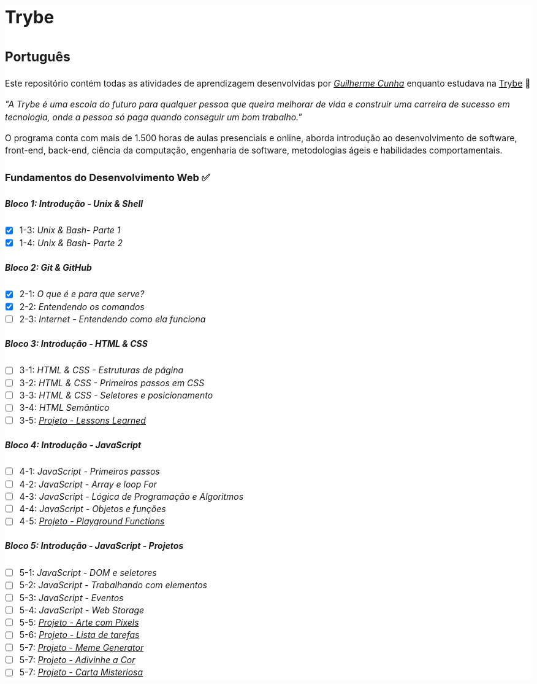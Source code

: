 # Trybe

## Português

Este repositório contém todas as atividades de aprendizagem desenvolvidas por _[Guilherme Cunha](https://www.linkedin.com/in/guilherme-he-cunha/)_ enquanto estudava na [Trybe](https://www.betrybe.com/) :rocket:

_"A Trybe é uma escola do futuro para qualquer pessoa que queira melhorar de vida e construir uma carreira de sucesso em tecnologia, onde a pessoa só paga quando conseguir um bom trabalho."_

O programa conta com mais de 1.500 horas de aulas presenciais e online, aborda introdução ao desenvolvimento de software, front-end, back-end, ciência da computação, engenharia de software, metodologias ágeis e habilidades comportamentais.

### Fundamentos do Desenvolvimento Web :white_check_mark:

##### Bloco 1: Introdução - Unix & Shell

- [x] 1-3: _Unix & Bash- Parte 1_
- [x] 1-4: _Unix & Bash- Parte 2_

##### Bloco 2: Git & GitHub

- [x] 2-1: _O que é e para que serve?_
- [x] 2-2: _Entendendo os comandos_
- [ ] 2-3: _Internet - Entendendo como ela funciona_

##### Bloco 3: Introdução - HTML & CSS

- [ ] 3-1: _HTML & CSS - Estruturas de página_
- [ ] 3-2: _HTML & CSS - Primeiros passos em CSS_
- [ ] 3-3: _HTML & CSS - Seletores e posicionamento_
- [ ] 3-4: _HTML Semântico_
- [ ] 3-5: _[Projeto - Lessons Learned]()_

##### Bloco 4: Introdução - JavaScript

- [ ] 4-1: _JavaScript - Primeiros passos_
- [ ] 4-2: _JavaScript - Array e loop For_
- [ ] 4-3: _JavaScript - Lógica de Programação e Algoritmos_
- [ ] 4-4: _JavaScript - Objetos e funções_
- [ ] 4-5: _[Projeto - Playground Functions]()_

##### Bloco 5: Introdução - JavaScript - Projetos

- [ ] 5-1: _JavaScript - DOM e seletores_
- [ ] 5-2: _JavaScript - Trabalhando com elementos_
- [ ] 5-3: _JavaScript - Eventos_
- [ ] 5-4: _JavaScript - Web Storage_
- [ ] 5-5: _[Projeto - Arte com Pixels]()_
- [ ] 5-6: _[Projeto - Lista de tarefas]()_
- [ ] 5-7: _[Projeto - Meme Generator]()_
- [ ] 5-7: _[Projeto - Adivinhe a Cor]()_
- [ ] 5-7: _[Projeto - Carta Misteriosa]()_
